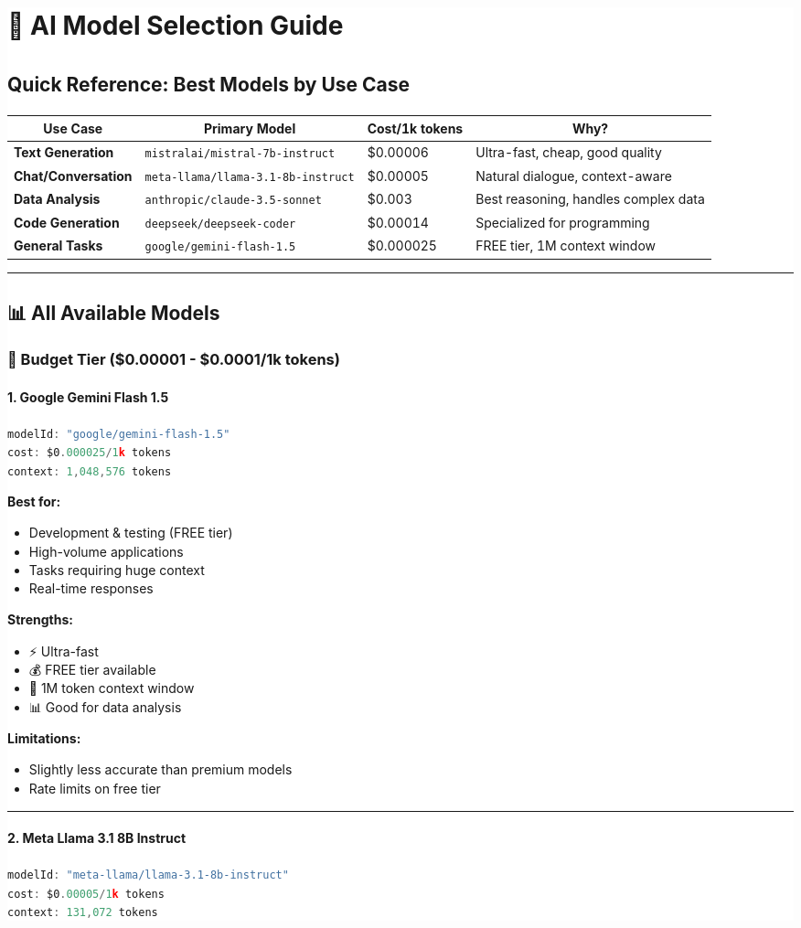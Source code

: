 # 🎯 AI Model Selection Guide

## Quick Reference: Best Models by Use Case

| Use Case              | Primary Model                      | Cost/1k tokens | Why?                                 |
| --------------------- | ---------------------------------- | -------------- | ------------------------------------ |
| **Text Generation**   | `mistralai/mistral-7b-instruct`    | $0.00006       | Ultra-fast, cheap, good quality      |
| **Chat/Conversation** | `meta-llama/llama-3.1-8b-instruct` | $0.00005       | Natural dialogue, context-aware      |
| **Data Analysis**     | `anthropic/claude-3.5-sonnet`      | $0.003         | Best reasoning, handles complex data |
| **Code Generation**   | `deepseek/deepseek-coder`          | $0.00014       | Specialized for programming          |
| **General Tasks**     | `google/gemini-flash-1.5`          | $0.000025      | FREE tier, 1M context window         |

---

## 📊 All Available Models

### 💚 Budget Tier ($0.00001 - $0.0001/1k tokens)

#### 1. Google Gemini Flash 1.5

```typescript
modelId: "google/gemini-flash-1.5"
cost: $0.000025/1k tokens
context: 1,048,576 tokens
```

**Best for:**

- Development & testing (FREE tier)
- High-volume applications
- Tasks requiring huge context
- Real-time responses

**Strengths:**

- ⚡ Ultra-fast
- 💰 FREE tier available
- 🧠 1M token context window
- 📊 Good for data analysis

**Limitations:**

- Slightly less accurate than premium models
- Rate limits on free tier

---

#### 2. Meta Llama 3.1 8B Instruct

```typescript
modelId: "meta-llama/llama-3.1-8b-instruct"
cost: $0.00005/1k tokens
context: 131,072 tokens
```
